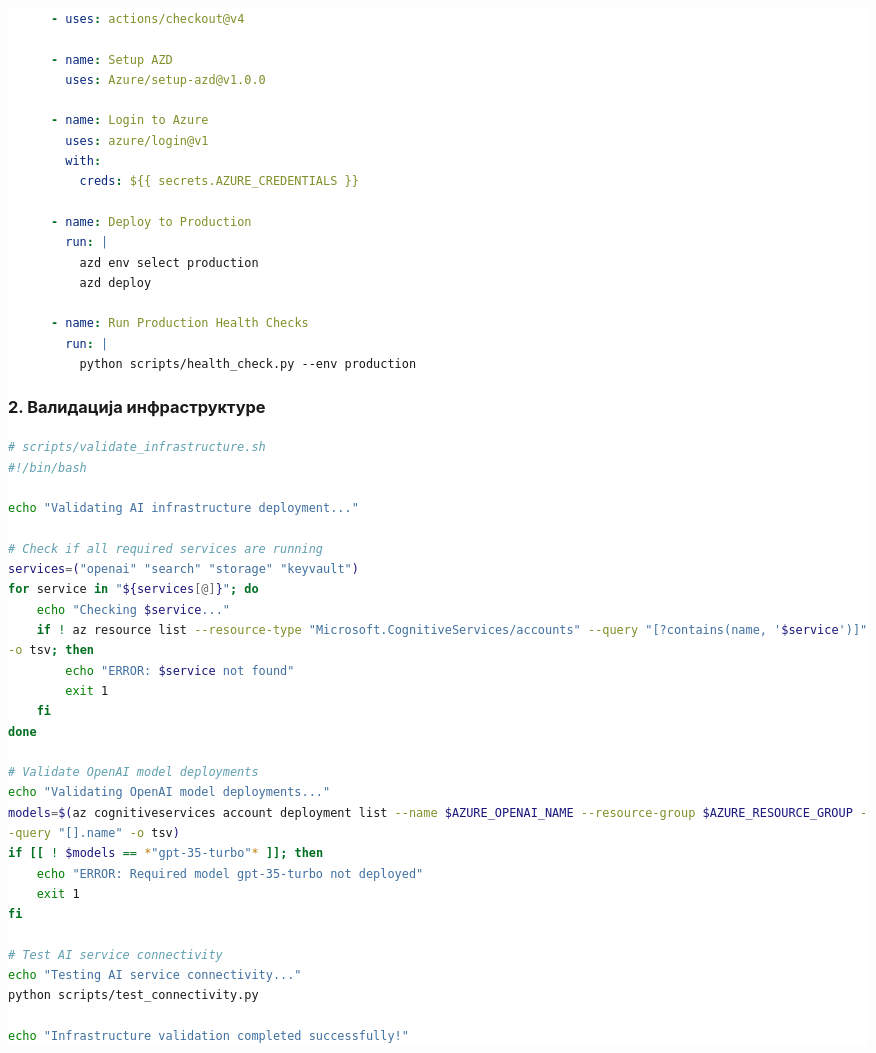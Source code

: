 ```yaml
      - uses: actions/checkout@v4
      
      - name: Setup AZD
        uses: Azure/setup-azd@v1.0.0
        
      - name: Login to Azure
        uses: azure/login@v1
        with:
          creds: ${{ secrets.AZURE_CREDENTIALS }}
          
      - name: Deploy to Production
        run: |
          azd env select production
          azd deploy
          
      - name: Run Production Health Checks
        run: |
          python scripts/health_check.py --env production
```

### 2. Валидација инфраструктуре

```bash
# scripts/validate_infrastructure.sh
#!/bin/bash

echo "Validating AI infrastructure deployment..."

# Check if all required services are running
services=("openai" "search" "storage" "keyvault")
for service in "${services[@]}"; do
    echo "Checking $service..."
    if ! az resource list --resource-type "Microsoft.CognitiveServices/accounts" --query "[?contains(name, '$service')]" -o tsv; then
        echo "ERROR: $service not found"
        exit 1
    fi
done

# Validate OpenAI model deployments
echo "Validating OpenAI model deployments..."
models=$(az cognitiveservices account deployment list --name $AZURE_OPENAI_NAME --resource-group $AZURE_RESOURCE_GROUP --query "[].name" -o tsv)
if [[ ! $models == *"gpt-35-turbo"* ]]; then
    echo "ERROR: Required model gpt-35-turbo not deployed"
    exit 1
fi

# Test AI service connectivity
echo "Testing AI service connectivity..."
python scripts/test_connectivity.py

echo "Infrastructure validation completed successfully!"
```
